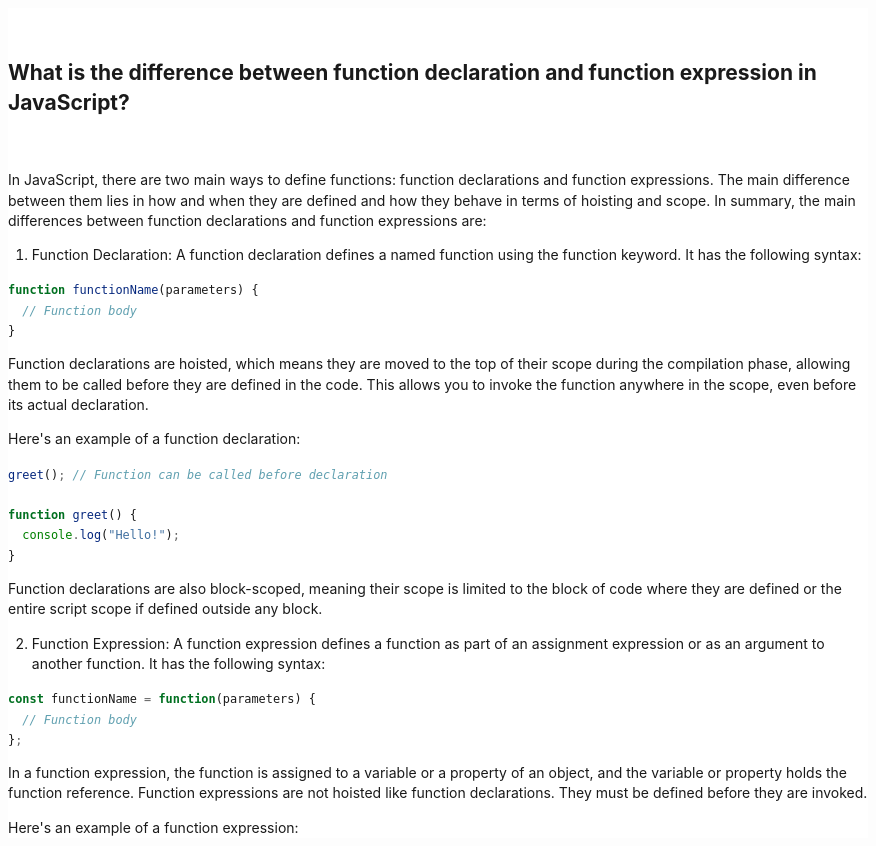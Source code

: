 
<br>



## What is the difference between function declaration and function expression in JavaScript?

<br>



In JavaScript, there are two main ways to define functions: function declarations and function expressions. The main difference between them lies in how and when they are defined and how they behave in terms of hoisting and scope.
In summary, the main differences between function declarations and function expressions are:

1. Function Declaration:
A function declaration defines a named function using the function keyword. It has the following syntax:

```javascript
function functionName(parameters) {
  // Function body
}
```

Function declarations are hoisted, which means they are moved to the top of their scope during the compilation phase, allowing them to be called before they are defined in the code. This allows you to invoke the function anywhere in the scope, even before its actual declaration.

Here's an example of a function declaration:

```javascript
greet(); // Function can be called before declaration

function greet() {
  console.log("Hello!");
}
```

Function declarations are also block-scoped, meaning their scope is limited to the block of code where they are defined or the entire script scope if defined outside any block.

2. Function Expression:
A function expression defines a function as part of an assignment expression or as an argument to another function. It has the following syntax:

```javascript
const functionName = function(parameters) {
  // Function body
};
```

In a function expression, the function is assigned to a variable or a property of an object, and the variable or property holds the function reference. Function expressions are not hoisted like function declarations. They must be defined before they are invoked.

Here's an example of a function expression:
